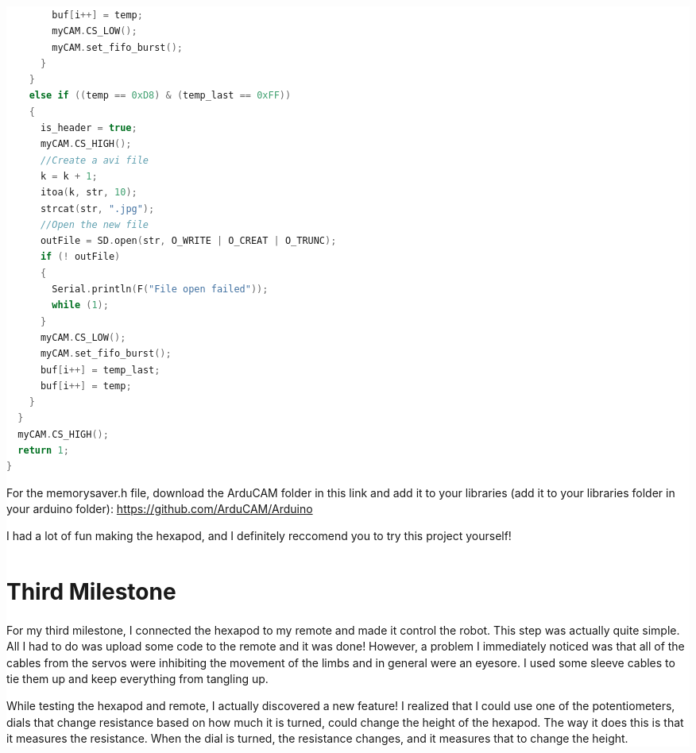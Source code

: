 ```c++
        buf[i++] = temp;
        myCAM.CS_LOW();
        myCAM.set_fifo_burst();
      }
    }
    else if ((temp == 0xD8) & (temp_last == 0xFF))
    {
      is_header = true;
      myCAM.CS_HIGH();
      //Create a avi file
      k = k + 1;
      itoa(k, str, 10);
      strcat(str, ".jpg");
      //Open the new file
      outFile = SD.open(str, O_WRITE | O_CREAT | O_TRUNC);
      if (! outFile)
      {
        Serial.println(F("File open failed"));
        while (1);
      }
      myCAM.CS_LOW();
      myCAM.set_fifo_burst();
      buf[i++] = temp_last;
      buf[i++] = temp;
    }
  }
  myCAM.CS_HIGH();
  return 1;
}
```
For the memorysaver.h file, download the ArduCAM folder in this link and add it to your libraries (add it to your libraries folder in your arduino folder):
https://github.com/ArduCAM/Arduino

  I had a lot of fun making the hexapod, and I definitely reccomend you to try this project yourself!

# Third Milestone

<iframe width="1038" height="584" src="https://www.youtube.com/embed/J3EQ6ztByLU?list=PLe-u_DjFx7evbB-xhja9iGMLTbCZXLQRI" title="Arjun S. Milestone 3" frameborder="0" allow="accelerometer; autoplay; clipboard-write; encrypted-media; gyroscope; picture-in-picture; web-share" allowfullscreen></iframe>

  For my third milestone, I connected the hexapod to my remote and made it control the robot. This step was actually quite simple. All I had to do was upload some code to the remote and it was done! However, a problem I immediately noticed was that all of the cables from the servos were inhibiting the movement of the limbs and in general were an eyesore. I used some sleeve cables to tie them up and keep everything from tangling up.

  While testing the hexapod and remote, I actually discovered a new feature! I realized that I could use one of the potentiometers, dials that change resistance based on how much it is turned, could change the height of the hexapod. The way it does this is that it measures the resistance. When the dial is turned, the resistance changes, and it measures that to change the height.
